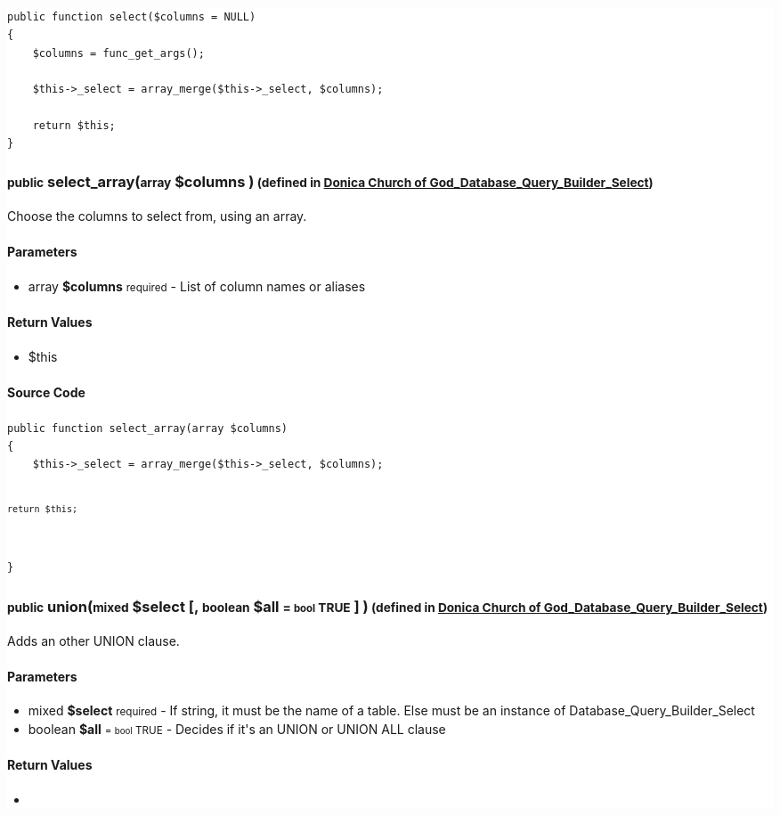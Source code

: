 <pre>
<code class="language-php">public function select($columns = NULL)
{
	$columns = func_get_args();

	$this-&gt;_select = array_merge($this-&gt;_select, $columns);

	return $this;
}</code>
</pre>
</div>
</div>

<div class='method'>
<h3 id="select_array"><small>public</small>  select_array(<small>array</small> <span class="param" title="List of column names or aliases">$columns</span> )<small> (defined in <a href='/documentation/api/Donica Church of God_Database_Query_Builder_Select'>Donica Church of God_Database_Query_Builder_Select</a>)</small></h3>
<div class='description'><p>Choose the columns to select from, using an array.</p>
</div>
<h4>Parameters</h4>
<ul>
<li>
 <span class="blue">array </span><strong> $columns</strong> <small>required</small> - List of column names or aliases</li>
</ul>
<h4>Return Values</h4>
<ul class='return'>
<li>
<span class='blue'>$this</span>  
</li></ul>
<div class="method-source">
<h4>Source Code</h4>
<pre>
<code class="language-php">public function select_array(array $columns)
{
	$this-&gt;_select = array_merge($this-&gt;_select, $columns);

	return $this;
}</code>
</pre>
</div>
</div>

<div class='method'>
<h3 id="union"><small>public</small>  union(<small>mixed</small> <span class="param" title="If string, it must be the name of a table. Else must be an instance of Database_Query_Builder_Select">$select</span> [, <small>boolean</small> <span class="param" title="Decides if it's an UNION or UNION ALL clause">$all</span> <small>= <small>bool</small> TRUE</small> ] )<small> (defined in <a href='/documentation/api/Donica Church of God_Database_Query_Builder_Select'>Donica Church of God_Database_Query_Builder_Select</a>)</small></h3>
<div class='description'><p>Adds an other UNION clause.</p>
</div>
<h4>Parameters</h4>
<ul>
<li>
 <span class="blue">mixed </span><strong> $select</strong> <small>required</small> - If string, it must be the name of a table. Else
 must be an instance of Database_Query_Builder_Select</li>
<li>
 <span class="blue">boolean </span><strong> $all</strong> <small> = <small>bool</small> TRUE</small> - Decides if it's an UNION or UNION ALL clause</li>
</ul>
<h4>Return Values</h4>
<ul class='return'>
<li>